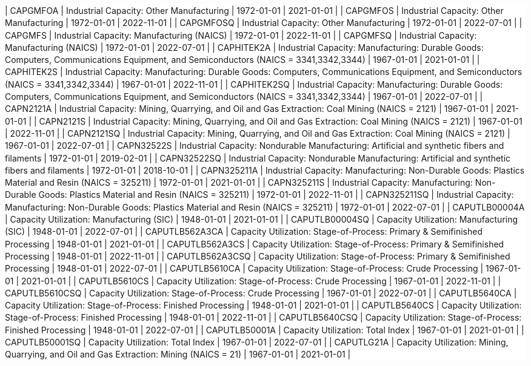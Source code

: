 | CAPGMFOA        | Industrial Capacity: Other Manufacturing                                                                                             | 1972-01-01          | 2021-01-01        |
| CAPGMFOS        | Industrial Capacity: Other Manufacturing                                                                                             | 1972-01-01          | 2022-11-01        |
| CAPGMFOSQ       | Industrial Capacity: Other Manufacturing                                                                                             | 1972-01-01          | 2022-07-01        |
| CAPGMFS         | Industrial Capacity: Manufacturing (NAICS)                                                                                           | 1972-01-01          | 2022-11-01        |
| CAPGMFSQ        | Industrial Capacity: Manufacturing (NAICS)                                                                                           | 1972-01-01          | 2022-07-01        |
| CAPHITEK2A      | Industrial Capacity: Manufacturing: Durable Goods: Computers, Communications Equipment, and Semiconductors (NAICS = 3341,3342,3344)  | 1967-01-01          | 2021-01-01        |
| CAPHITEK2S      | Industrial Capacity: Manufacturing: Durable Goods: Computers, Communications Equipment, and Semiconductors (NAICS = 3341,3342,3344)  | 1967-01-01          | 2022-11-01        |
| CAPHITEK2SQ     | Industrial Capacity: Manufacturing: Durable Goods: Computers, Communications Equipment, and Semiconductors (NAICS = 3341,3342,3344)  | 1967-01-01          | 2022-07-01        |
| CAPN2121A       | Industrial Capacity: Mining, Quarrying, and Oil and Gas Extraction: Coal Mining (NAICS = 2121)                                       | 1967-01-01          | 2021-01-01        |
| CAPN2121S       | Industrial Capacity: Mining, Quarrying, and Oil and Gas Extraction: Coal Mining (NAICS = 2121)                                       | 1967-01-01          | 2022-11-01        |
| CAPN2121SQ      | Industrial Capacity: Mining, Quarrying, and Oil and Gas Extraction: Coal Mining (NAICS = 2121)                                       | 1967-01-01          | 2022-07-01        |
| CAPN32522S      | Industrial Capacity: Nondurable Manufacturing: Artificial and synthetic fibers and filaments                                         | 1972-01-01          | 2019-02-01        |
| CAPN32522SQ     | Industrial Capacity: Nondurable Manufacturing: Artificial and synthetic fibers and filaments                                         | 1972-01-01          | 2018-10-01        |
| CAPN325211A     | Industrial Capacity: Manufacturing: Non-Durable Goods: Plastics Material and Resin (NAICS = 325211)                                  | 1972-01-01          | 2021-01-01        |
| CAPN325211S     | Industrial Capacity: Manufacturing: Non-Durable Goods: Plastics Material and Resin (NAICS = 325211)                                  | 1972-01-01          | 2022-11-01        |
| CAPN325211SQ    | Industrial Capacity: Manufacturing: Non-Durable Goods: Plastics Material and Resin (NAICS = 325211)                                  | 1972-01-01          | 2022-07-01        |
| CAPUTLB00004A   | Capacity Utilization: Manufacturing (SIC)                                                                                            | 1948-01-01          | 2021-01-01        |
| CAPUTLB00004SQ  | Capacity Utilization: Manufacturing (SIC)                                                                                            | 1948-01-01          | 2022-07-01        |
| CAPUTLB562A3CA  | Capacity Utilization: Stage-of-Process: Primary & Semifinished Processing                                                            | 1948-01-01          | 2021-01-01        |
| CAPUTLB562A3CS  | Capacity Utilization: Stage-of-Process: Primary & Semifinished Processing                                                            | 1948-01-01          | 2022-11-01        |
| CAPUTLB562A3CSQ | Capacity Utilization: Stage-of-Process: Primary & Semifinished Processing                                                            | 1948-01-01          | 2022-07-01        |
| CAPUTLB5610CA   | Capacity Utilization: Stage-of-Process: Crude Processing                                                                             | 1967-01-01          | 2021-01-01        |
| CAPUTLB5610CS   | Capacity Utilization: Stage-of-Process: Crude Processing                                                                             | 1967-01-01          | 2022-11-01        |
| CAPUTLB5610CSQ  | Capacity Utilization: Stage-of-Process: Crude Processing                                                                             | 1967-01-01          | 2022-07-01        |
| CAPUTLB5640CA   | Capacity Utilization: Stage-of-Process: Finished Processing                                                                          | 1948-01-01          | 2021-01-01        |
| CAPUTLB5640CS   | Capacity Utilization: Stage-of-Process: Finished Processing                                                                          | 1948-01-01          | 2022-11-01        |
| CAPUTLB5640CSQ  | Capacity Utilization: Stage-of-Process: Finished Processing                                                                          | 1948-01-01          | 2022-07-01        |
| CAPUTLB50001A   | Capacity Utilization: Total Index                                                                                                    | 1967-01-01          | 2021-01-01        |
| CAPUTLB50001SQ  | Capacity Utilization: Total Index                                                                                                    | 1967-01-01          | 2022-07-01        |
| CAPUTLG21A      | Capacity Utilization: Mining, Quarrying, and Oil and Gas Extraction: Mining (NAICS = 21)                                             | 1967-01-01          | 2021-01-01        |